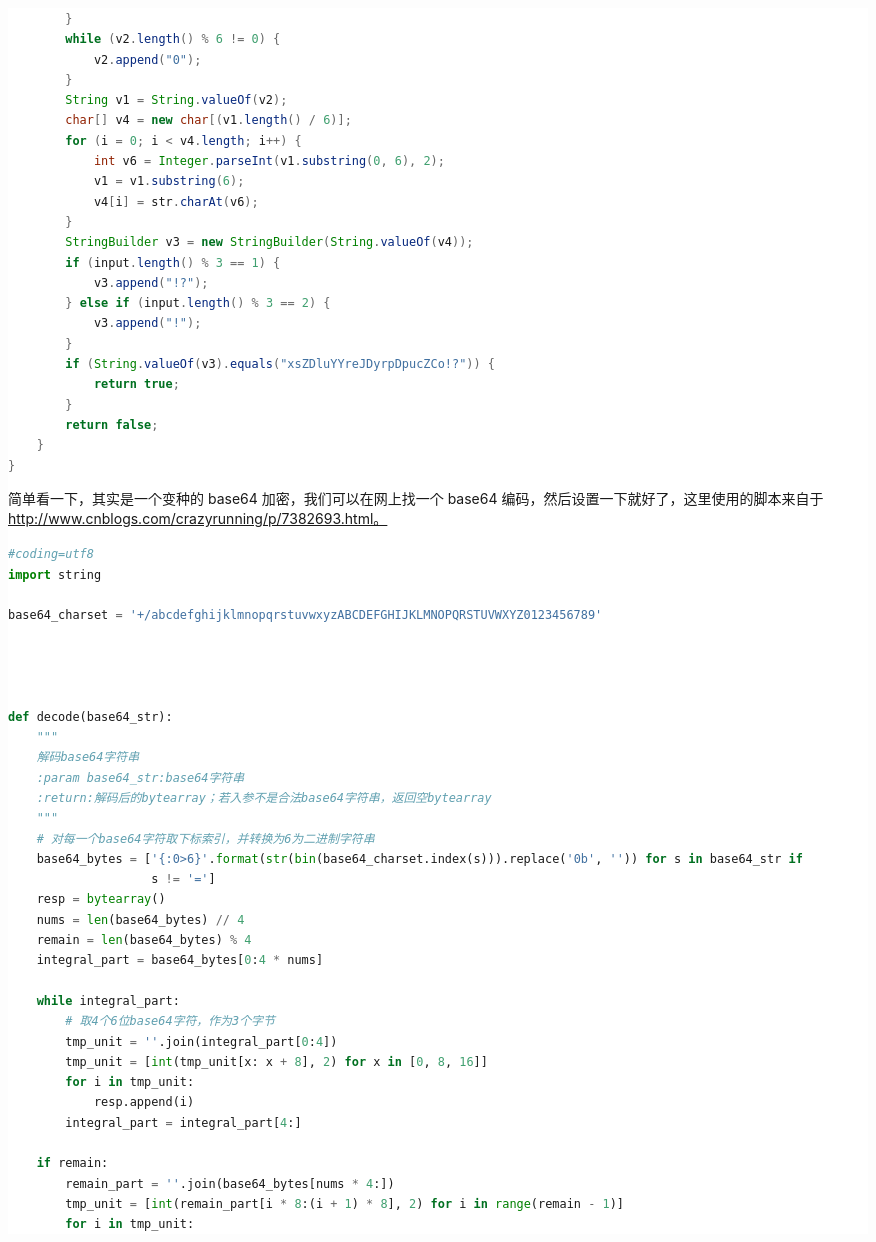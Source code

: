 ```java
        }
        while (v2.length() % 6 != 0) {
            v2.append("0");
        }
        String v1 = String.valueOf(v2);
        char[] v4 = new char[(v1.length() / 6)];
        for (i = 0; i < v4.length; i++) {
            int v6 = Integer.parseInt(v1.substring(0, 6), 2);
            v1 = v1.substring(6);
            v4[i] = str.charAt(v6);
        }
        StringBuilder v3 = new StringBuilder(String.valueOf(v4));
        if (input.length() % 3 == 1) {
            v3.append("!?");
        } else if (input.length() % 3 == 2) {
            v3.append("!");
        }
        if (String.valueOf(v3).equals("xsZDluYYreJDyrpDpucZCo!?")) {
            return true;
        }
        return false;
    }
}
```

简单看一下，其实是一个变种的 base64 加密，我们可以在网上找一个 base64 编码，然后设置一下就好了，这里使用的脚本来自于 http://www.cnblogs.com/crazyrunning/p/7382693.html。

```python
#coding=utf8
import string

base64_charset = '+/abcdefghijklmnopqrstuvwxyzABCDEFGHIJKLMNOPQRSTUVWXYZ0123456789'




def decode(base64_str):
    """
    解码base64字符串
    :param base64_str:base64字符串
    :return:解码后的bytearray；若入参不是合法base64字符串，返回空bytearray
    """
    # 对每一个base64字符取下标索引，并转换为6为二进制字符串
    base64_bytes = ['{:0>6}'.format(str(bin(base64_charset.index(s))).replace('0b', '')) for s in base64_str if
                    s != '=']
    resp = bytearray()
    nums = len(base64_bytes) // 4
    remain = len(base64_bytes) % 4
    integral_part = base64_bytes[0:4 * nums]

    while integral_part:
        # 取4个6位base64字符，作为3个字节
        tmp_unit = ''.join(integral_part[0:4])
        tmp_unit = [int(tmp_unit[x: x + 8], 2) for x in [0, 8, 16]]
        for i in tmp_unit:
            resp.append(i)
        integral_part = integral_part[4:]

    if remain:
        remain_part = ''.join(base64_bytes[nums * 4:])
        tmp_unit = [int(remain_part[i * 8:(i + 1) * 8], 2) for i in range(remain - 1)]
        for i in tmp_unit:
```